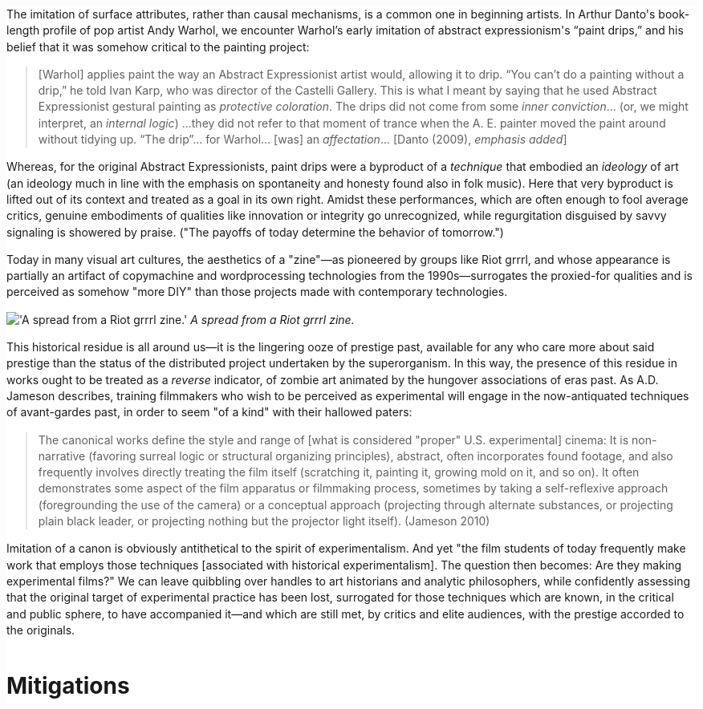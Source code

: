 The imitation of surface attributes, rather than causal mechanisms, is a common one in beginning artists. In Arthur Danto's book-length profile of pop artist Andy Warhol, we encounter Warhol’s early imitation of abstract expressionism's “paint drips,” and his belief that it was somehow critical to the painting project:

> [Warhol] applies paint the way an Abstract Expressionist artist would, allowing it to drip. “You can’t do a painting without a drip,” he told Ivan Karp, who was director of the Castelli Gallery. This is what I meant by saying that he used Abstract Expressionist gestural painting as _protective coloration_. The drips did not come from some _inner conviction_... (or, we might interpret, an _internal logic_) ...they did not refer to that moment of trance when the A. E. painter moved the paint around without tidying up. “The drip”... for Warhol... [was] an _affectation_... [Danto (2009), _emphasis added_]

Whereas, for the original Abstract Expressionists, paint drips were a byproduct of a _technique_ that embodied an _ideology_ of art (an ideology much in line with the emphasis on spontaneity and honesty found also in folk music). Here that very byproduct is lifted out of its context and treated as a goal in its own right. Amidst these performances, which are often enough to fool average critics, genuine embodiments of qualities like innovation or integrity go unrecognized, while regurgitation disguised by savvy signaling is showered by praise. ("The payoffs of today determine the behavior of tomorrow.") 

Today in many visual art cultures, the aesthetics of a "zine"—as pioneered by groups like Riot grrrl, and whose appearance is partially an artifact of copymachine and wordprocessing technologies from the 1990s—surrogates the proxied-for qualities and is perceived as somehow "more DIY" than those projects made with contemporary technologies.

!['A spread from a Riot grrrl zine.'](/riotGrrrl.jpg)
_A spread from a Riot grrrl zine._

This historical residue is all around us—it is the lingering ooze of prestige past, available for any who care more about said prestige than the status of the distributed project undertaken by the superorganism. In this way, the presence of this residue in works ought to be treated as a _reverse_ indicator, of zombie art animated by the hungover associations of eras past. As A.D. Jameson describes, training filmmakers who wish to be perceived as experimental will engage in the now-antiquated techniques of avant-gardes past, in order to seem "of a kind" with their hallowed paters:

> The canonical works define the style and range of [what is considered "proper" U.S. experimental] cinema: It is non-narrative (favoring surreal logic or structural organizing principles), abstract, often incorporates found footage, and also frequently involves directly treating the film itself (scratching it, painting it, growing mold on it, and so on). It often demonstrates some aspect of the film apparatus or filmmaking process, sometimes by taking a self-reflexive approach (foregrounding the use of the camera) or a conceptual approach (projecting through alternate substances, or projecting plain black leader, or projecting nothing but the projector light itself). (Jameson 2010)

Imitation of a canon is obviously antithetical to the spirit of experimentalism. And yet "the film students of today frequently make work that employs those techniques [associated with historical experimentalism]. The question then becomes: Are they making experimental films?" We can leave quibbling over handles to art historians and analytic philosophers, while confidently assessing that the original target of experimental practice has been lost, surrogated for those techniques which are known, in the critical and public sphere, to have accompanied it—and which are still met, by critics and elite audiences, with the prestige accorded to the originals.

# Mitigations
